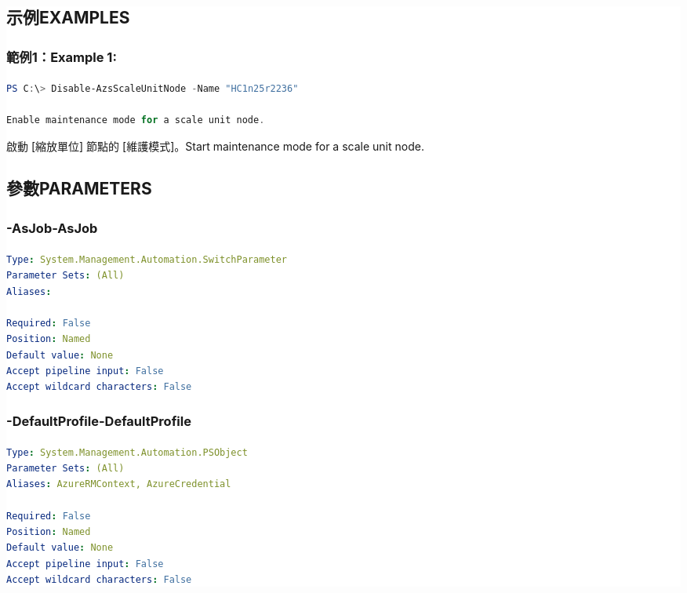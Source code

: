
## <span data-ttu-id="9f54a-107">示例</span><span class="sxs-lookup"><span data-stu-id="9f54a-107">EXAMPLES</span></span>

### <span data-ttu-id="9f54a-108">範例1：</span><span class="sxs-lookup"><span data-stu-id="9f54a-108">Example 1:</span></span>
```powershell
PS C:\> Disable-AzsScaleUnitNode -Name "HC1n25r2236"

Enable maintenance mode for a scale unit node.
```

<span data-ttu-id="9f54a-109">啟動 [縮放單位] 節點的 [維護模式]。</span><span class="sxs-lookup"><span data-stu-id="9f54a-109">Start maintenance mode for a scale unit node.</span></span>

## <span data-ttu-id="9f54a-110">參數</span><span class="sxs-lookup"><span data-stu-id="9f54a-110">PARAMETERS</span></span>

### <span data-ttu-id="9f54a-111">-AsJob</span><span class="sxs-lookup"><span data-stu-id="9f54a-111">-AsJob</span></span>


```yaml
Type: System.Management.Automation.SwitchParameter
Parameter Sets: (All)
Aliases:

Required: False
Position: Named
Default value: None
Accept pipeline input: False
Accept wildcard characters: False

```

### <span data-ttu-id="9f54a-112">-DefaultProfile</span><span class="sxs-lookup"><span data-stu-id="9f54a-112">-DefaultProfile</span></span>


```yaml
Type: System.Management.Automation.PSObject
Parameter Sets: (All)
Aliases: AzureRMContext, AzureCredential

Required: False
Position: Named
Default value: None
Accept pipeline input: False
Accept wildcard characters: False

```
